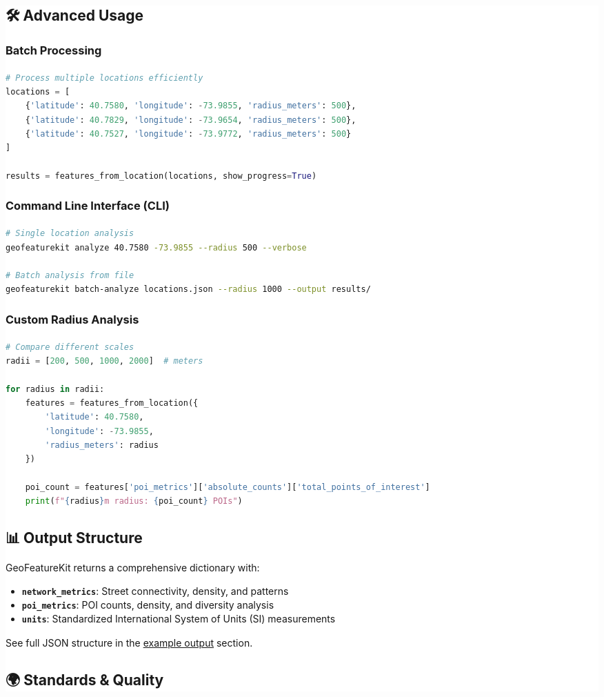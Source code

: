 ## 🛠 Advanced Usage

### **Batch Processing**
```python
# Process multiple locations efficiently
locations = [
    {'latitude': 40.7580, 'longitude': -73.9855, 'radius_meters': 500},
    {'latitude': 40.7829, 'longitude': -73.9654, 'radius_meters': 500},
    {'latitude': 40.7527, 'longitude': -73.9772, 'radius_meters': 500}
]

results = features_from_location(locations, show_progress=True)
```

### **Command Line Interface (CLI)**
```bash
# Single location analysis
geofeaturekit analyze 40.7580 -73.9855 --radius 500 --verbose

# Batch analysis from file
geofeaturekit batch-analyze locations.json --radius 1000 --output results/
```

### **Custom Radius Analysis**
```python
# Compare different scales
radii = [200, 500, 1000, 2000]  # meters

for radius in radii:
    features = features_from_location({
        'latitude': 40.7580,
        'longitude': -73.9855, 
        'radius_meters': radius
    })
    
    poi_count = features['poi_metrics']['absolute_counts']['total_points_of_interest']
    print(f"{radius}m radius: {poi_count} POIs")
```



## 📊 Output Structure

GeoFeatureKit returns a comprehensive dictionary with:
- **`network_metrics`**: Street connectivity, density, and patterns
- **`poi_metrics`**: POI counts, density, and diversity analysis  
- **`units`**: Standardized International System of Units (SI) measurements

See full JSON structure in the [example output](#📝-example-output) section.

## 🌍 Standards & Quality
